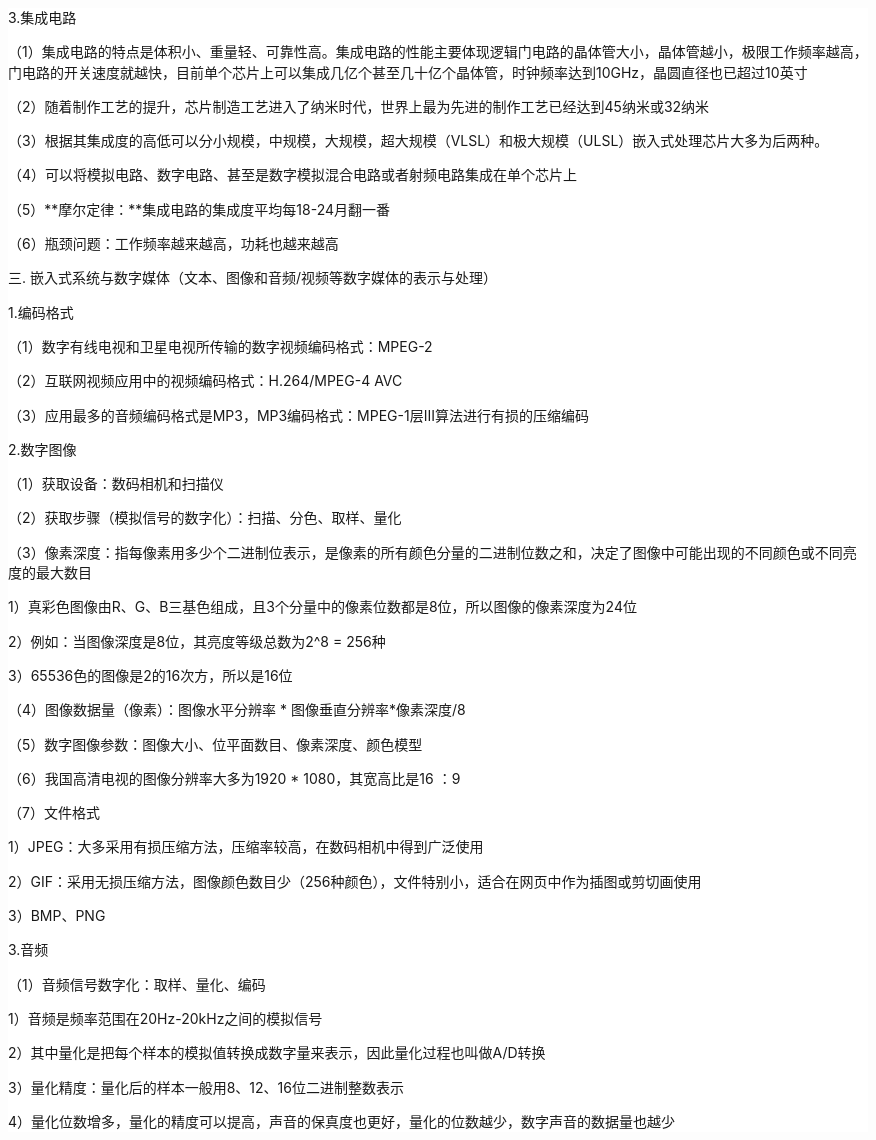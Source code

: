 3.集成电路

（1）集成电路的特点是体积小、重量轻、可靠性高。集成电路的性能主要体现逻辑门电路的晶体管大小，晶体管越小，极限工作频率越高，门电路的开关速度就越快，目前单个芯片上可以集成几亿个甚至几十亿个晶体管，时钟频率达到10GHz，晶圆直径也已超过10英寸

（2）随着制作工艺的提升，芯片制造工艺进入了纳米时代，世界上最为先进的制作工艺已经达到45纳米或32纳米

（3）根据其集成度的高低可以分小规模，中规模，大规模，超大规模（VLSL）和极大规模（ULSL）嵌入式处理芯片大多为后两种。

（4）可以将模拟电路、数字电路、甚至是数字模拟混合电路或者射频电路集成在单个芯片上

（5）**摩尔定律：**集成电路的集成度平均每18-24月翻一番

（6）瓶颈问题：工作频率越来越高，功耗也越来越高

三. 嵌入式系统与数字媒体（文本、图像和音频/视频等数字媒体的表示与处理）

1.编码格式

（1）数字有线电视和卫星电视所传输的数字视频编码格式：MPEG-2

（2）互联网视频应用中的视频编码格式：H.264/MPEG-4 AVC

（3）应用最多的音频编码格式是MP3，MP3编码格式：MPEG-1层III算法进行有损的压缩编码

2.数字图像

（1）获取设备：数码相机和扫描仪

（2）获取步骤（模拟信号的数字化）：扫描、分色、取样、量化

（3）像素深度：指每像素用多少个二进制位表示，是像素的所有颜色分量的二进制位数之和，决定了图像中可能出现的不同颜色或不同亮度的最大数目

1）真彩色图像由R、G、B三基色组成，且3个分量中的像素位数都是8位，所以图像的像素深度为24位

2）例如：当图像深度是8位，其亮度等级总数为2^8 = 256种

3）65536色的图像是2的16次方，所以是16位

（4）图像数据量（像素）：图像水平分辨率 * 图像垂直分辨率*像素深度/8

（5）数字图像参数：图像大小、位平面数目、像素深度、颜色模型

（6）我国高清电视的图像分辨率大多为1920 * 1080，其宽高比是16 ：9

（7）文件格式

1）JPEG：大多采用有损压缩方法，压缩率较高，在数码相机中得到广泛使用

2）GIF：采用无损压缩方法，图像颜色数目少（256种颜色），文件特别小，适合在网页中作为插图或剪切画使用

3）BMP、PNG

3.音频

（1）音频信号数字化：取样、量化、编码

1）音频是频率范围在20Hz-20kHz之间的模拟信号

2）其中量化是把每个样本的模拟值转换成数字量来表示，因此量化过程也叫做A/D转换

3）量化精度：量化后的样本一般用8、12、16位二进制整数表示

4）量化位数增多，量化的精度可以提高，声音的保真度也更好，量化的位数越少，数字声音的数据量也越少
